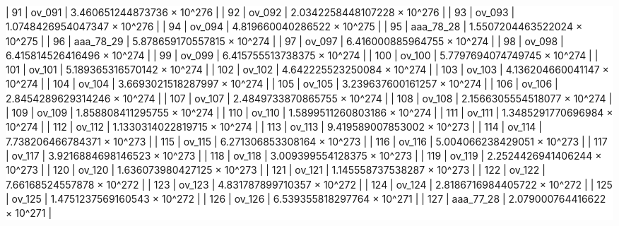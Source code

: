 | 91 | ov_091 | 3.460651244873736 × 10^276 |
| 92 | ov_092 | 2.0342258448107228 × 10^276 |
| 93 | ov_093 | 1.0748426954047347 × 10^276 |
| 94 | ov_094 | 4.819660040286522 × 10^275 |
| 95 | aaa_78_28 | 1.5507204463522024 × 10^275 |
| 96 | aaa_78_29 | 5.878659170557815 × 10^274 |
| 97 | ov_097 | 6.416000885964755 × 10^274 |
| 98 | ov_098 | 6.415814526416496 × 10^274 |
| 99 | ov_099 | 6.415755513738375 × 10^274 |
| 100 | ov_100 | 5.7797694074749745 × 10^274 |
| 101 | ov_101 | 5.189365316570142 × 10^274 |
| 102 | ov_102 | 4.642225523250084 × 10^274 |
| 103 | ov_103 | 4.136204660041147 × 10^274 |
| 104 | ov_104 | 3.6693021518287997 × 10^274 |
| 105 | ov_105 | 3.239637600161257 × 10^274 |
| 106 | ov_106 | 2.8454289629314246 × 10^274 |
| 107 | ov_107 | 2.4849733870865755 × 10^274 |
| 108 | ov_108 | 2.1566305554518077 × 10^274 |
| 109 | ov_109 | 1.858808411295755 × 10^274 |
| 110 | ov_110 | 1.5899511260803186 × 10^274 |
| 111 | ov_111 | 1.3485291770696984 × 10^274 |
| 112 | ov_112 | 1.1330314022819715 × 10^274 |
| 113 | ov_113 | 9.419589007853002 × 10^273 |
| 114 | ov_114 | 7.738206466784371 × 10^273 |
| 115 | ov_115 | 6.271306853308164 × 10^273 |
| 116 | ov_116 | 5.004066238429051 × 10^273 |
| 117 | ov_117 | 3.9216884698146523 × 10^273 |
| 118 | ov_118 | 3.009399554128375 × 10^273 |
| 119 | ov_119 | 2.2524426941406244 × 10^273 |
| 120 | ov_120 | 1.636073980427125 × 10^273 |
| 121 | ov_121 | 1.145558737538287 × 10^273 |
| 122 | ov_122 | 7.66168524557878 × 10^272 |
| 123 | ov_123 | 4.831787899710357 × 10^272 |
| 124 | ov_124 | 2.8186716984405722 × 10^272 |
| 125 | ov_125 | 1.4751237569160543 × 10^272 |
| 126 | ov_126 | 6.539355818297764 × 10^271 |
| 127 | aaa_77_28 | 2.079000764416622 × 10^271 |